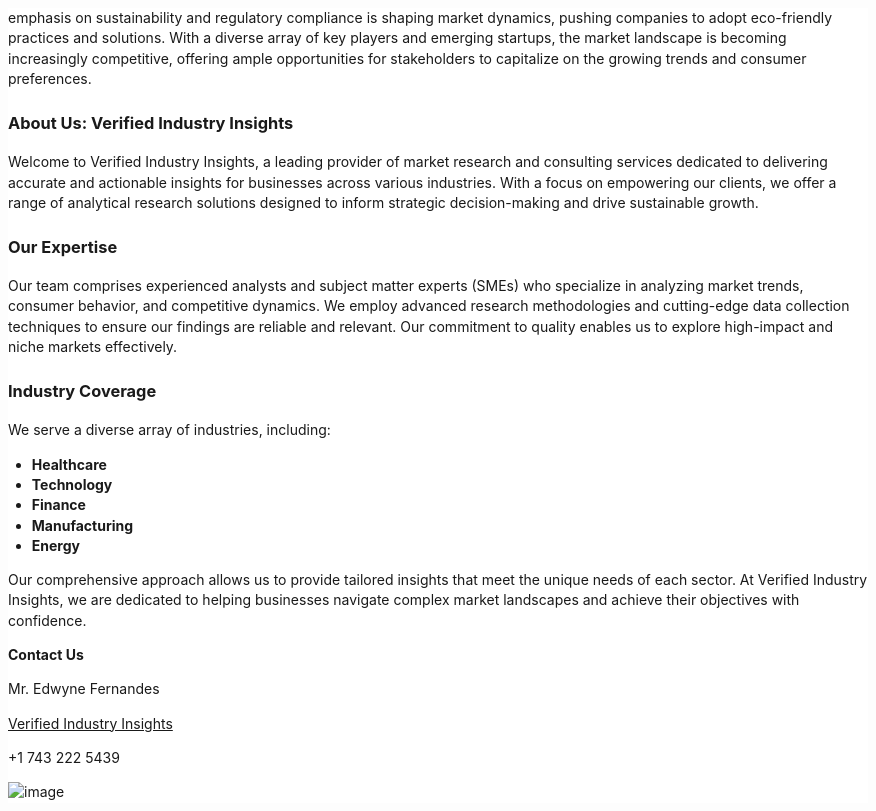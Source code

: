 emphasis on sustainability and regulatory compliance is shaping market dynamics, pushing companies to adopt eco-friendly practices and solutions. With a diverse array of key players and emerging startups, the market landscape is becoming increasingly competitive, offering ample opportunities for stakeholders to capitalize on the growing trends and consumer preferences.</p><h3>About Us: Verified Industry Insights</h3><p>Welcome to Verified Industry Insights, a leading provider of market research and consulting services dedicated to delivering accurate and actionable insights for businesses across various industries. With a focus on empowering our clients, we offer a range of analytical research solutions designed to inform strategic decision-making and drive sustainable growth.</p><h3>Our Expertise</h3><p>Our team comprises experienced analysts and subject matter experts (SMEs) who specialize in analyzing market trends, consumer behavior, and competitive dynamics. We employ advanced research methodologies and cutting-edge data collection techniques to ensure our findings are reliable and relevant. Our commitment to quality enables us to explore high-impact and niche markets effectively.</p><h3>Industry Coverage</h3><p>We serve a diverse array of industries, including:</p><ul><li><strong>Healthcare</strong></li><li><strong>Technology</strong></li><li><strong>Finance</strong></li><li><strong>Manufacturing</strong></li><li><strong>Energy</strong></li></ul><p>Our comprehensive approach allows us to provide tailored insights that meet the unique needs of each sector. At Verified Industry Insights, we are dedicated to helping businesses navigate complex market landscapes and achieve their objectives with confidence.</p><p><strong>Contact Us</strong></p><p>Mr. Edwyne Fernandes</p><p><a href="https://www.verifiedindustryinsights.com/">Verified Industry Insights</a></p><p>+1 743 222 5439</p>
![image](https://github.com/user-attachments/assets/572bbcc9-6336-483f-b782-75079084ebeb)
